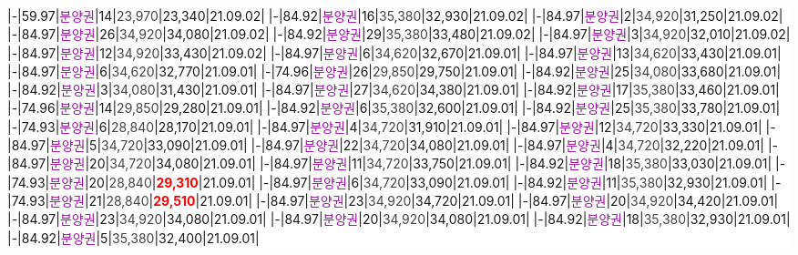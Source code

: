 |-|59.97|<span style="color:#9C11A5">분양권</span>|14|<span style="color:#444444">23,970</span>|23,340|21.09.02|
|-|84.92|<span style="color:#9C11A5">분양권</span>|16|<span style="color:#444444">35,380</span>|32,930|21.09.02|
|-|84.97|<span style="color:#9C11A5">분양권</span>|2|<span style="color:#444444">34,920</span>|31,250|21.09.02|
|-|84.97|<span style="color:#9C11A5">분양권</span>|26|<span style="color:#444444">34,920</span>|34,080|21.09.02|
|-|84.92|<span style="color:#9C11A5">분양권</span>|29|<span style="color:#444444">35,380</span>|33,480|21.09.02|
|-|84.97|<span style="color:#9C11A5">분양권</span>|3|<span style="color:#444444">34,920</span>|32,010|21.09.02|
|-|84.97|<span style="color:#9C11A5">분양권</span>|12|<span style="color:#444444">34,920</span>|33,430|21.09.02|
|-|84.97|<span style="color:#9C11A5">분양권</span>|6|<span style="color:#444444">34,620</span>|32,670|21.09.01|
|-|84.97|<span style="color:#9C11A5">분양권</span>|13|<span style="color:#444444">34,620</span>|33,430|21.09.01|
|-|84.97|<span style="color:#9C11A5">분양권</span>|6|<span style="color:#444444">34,620</span>|32,770|21.09.01|
|-|74.96|<span style="color:#9C11A5">분양권</span>|26|<span style="color:#444444">29,850</span>|29,750|21.09.01|
|-|84.92|<span style="color:#9C11A5">분양권</span>|25|<span style="color:#444444">34,080</span>|33,680|21.09.01|
|-|84.92|<span style="color:#9C11A5">분양권</span>|3|<span style="color:#444444">34,080</span>|31,430|21.09.01|
|-|84.97|<span style="color:#9C11A5">분양권</span>|27|<span style="color:#444444">34,620</span>|34,380|21.09.01|
|-|84.92|<span style="color:#9C11A5">분양권</span>|17|<span style="color:#444444">35,380</span>|33,460|21.09.01|
|-|74.96|<span style="color:#9C11A5">분양권</span>|14|<span style="color:#444444">29,850</span>|29,280|21.09.01|
|-|84.92|<span style="color:#9C11A5">분양권</span>|6|<span style="color:#444444">35,380</span>|32,600|21.09.01|
|-|84.92|<span style="color:#9C11A5">분양권</span>|25|<span style="color:#444444">35,380</span>|33,780|21.09.01|
|-|74.93|<span style="color:#9C11A5">분양권</span>|6|<span style="color:#444444">28,840</span>|28,170|21.09.01|
|-|84.97|<span style="color:#9C11A5">분양권</span>|4|<span style="color:#444444">34,720</span>|31,910|21.09.01|
|-|84.97|<span style="color:#9C11A5">분양권</span>|12|<span style="color:#444444">34,720</span>|33,330|21.09.01|
|-|84.97|<span style="color:#9C11A5">분양권</span>|5|<span style="color:#444444">34,720</span>|33,090|21.09.01|
|-|84.97|<span style="color:#9C11A5">분양권</span>|22|<span style="color:#444444">34,720</span>|34,080|21.09.01|
|-|84.97|<span style="color:#9C11A5">분양권</span>|4|<span style="color:#444444">34,720</span>|32,220|21.09.01|
|-|84.97|<span style="color:#9C11A5">분양권</span>|20|<span style="color:#444444">34,720</span>|34,080|21.09.01|
|-|84.97|<span style="color:#9C11A5">분양권</span>|11|<span style="color:#444444">34,720</span>|33,750|21.09.01|
|-|84.92|<span style="color:#9C11A5">분양권</span>|18|<span style="color:#444444">35,380</span>|33,030|21.09.01|
|-|74.93|<span style="color:#9C11A5">분양권</span>|20|<span style="color:#444444">28,840</span>|<b><span style="color:#FF0000">29,310</span></b>|21.09.01|
|-|84.97|<span style="color:#9C11A5">분양권</span>|6|<span style="color:#444444">34,720</span>|33,090|21.09.01|
|-|84.92|<span style="color:#9C11A5">분양권</span>|11|<span style="color:#444444">35,380</span>|32,930|21.09.01|
|-|74.93|<span style="color:#9C11A5">분양권</span>|21|<span style="color:#444444">28,840</span>|<b><span style="color:#FF0000">29,510</span></b>|21.09.01|
|-|84.97|<span style="color:#9C11A5">분양권</span>|23|<span style="color:#444444">34,920</span>|34,720|21.09.01|
|-|84.97|<span style="color:#9C11A5">분양권</span>|20|<span style="color:#444444">34,920</span>|34,420|21.09.01|
|-|84.97|<span style="color:#9C11A5">분양권</span>|23|<span style="color:#444444">34,920</span>|34,080|21.09.01|
|-|84.97|<span style="color:#9C11A5">분양권</span>|20|<span style="color:#444444">34,920</span>|34,080|21.09.01|
|-|84.92|<span style="color:#9C11A5">분양권</span>|18|<span style="color:#444444">35,380</span>|32,930|21.09.01|
|-|84.92|<span style="color:#9C11A5">분양권</span>|5|<span style="color:#444444">35,380</span>|32,400|21.09.01|